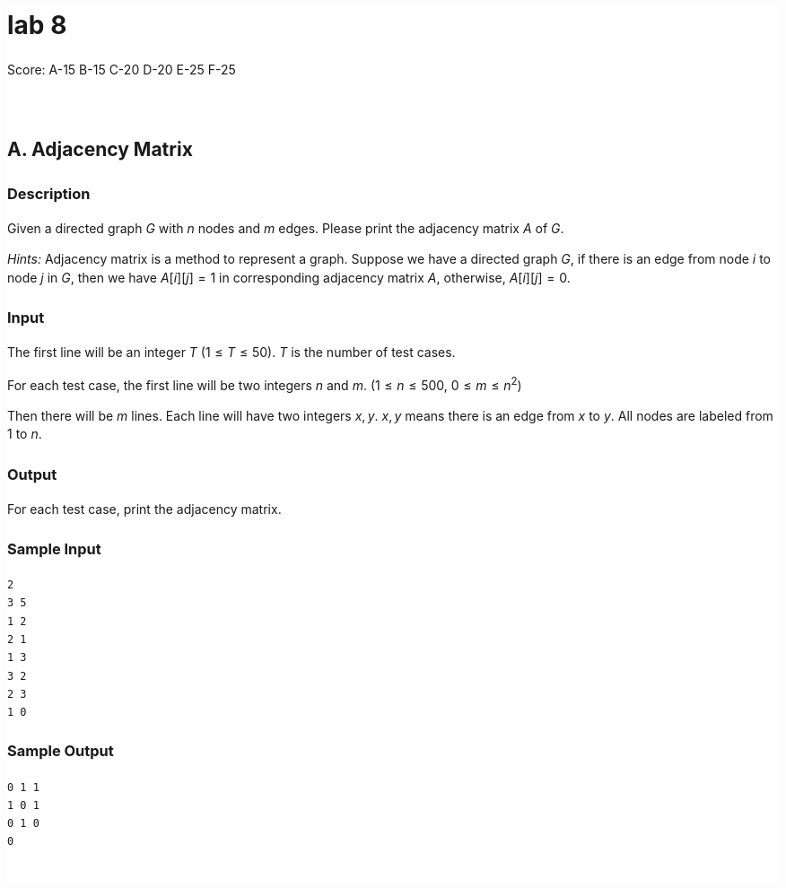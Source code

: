 # lab 8

Score: A-15 B-15 C-20 D-20 E-25 F-25

<br>

## A. Adjacency Matrix

### Description

Given a directed graph $G$ with $n$ nodes and $m$ edges. Please print the adjacency matrix $A$ of $G$.

*Hints:* Adjacency matrix is a method to represent a graph. Suppose we have a directed graph $G$, if there is an edge from node $i$ to node $j$ in $G$, then we have $A[i][j] = 1$ in corresponding adjacency matrix $A$, otherwise, $A[i][j] = 0$.

### Input

The first line will be an integer $T \ (1 \leq T \leq 50)$. $T$ is the number of test cases.

For each test case, the first line will be two integers $n$ and $m$. ($1 \leq n \leq 500, \ 0 \leq m \leq n^2$)

Then there will be $m$ lines. Each line will have two integers $x, y$. $x, y$ means there is an edge from $x$ to $y$. All nodes are labeled from $1$ to $n$. 

### Output

For each test case, print the adjacency matrix.

### Sample Input
```
2
3 5
1 2
2 1
1 3
3 2
2 3
1 0
```

### Sample Output
```
0 1 1
1 0 1
0 1 0
0
```

<br>
